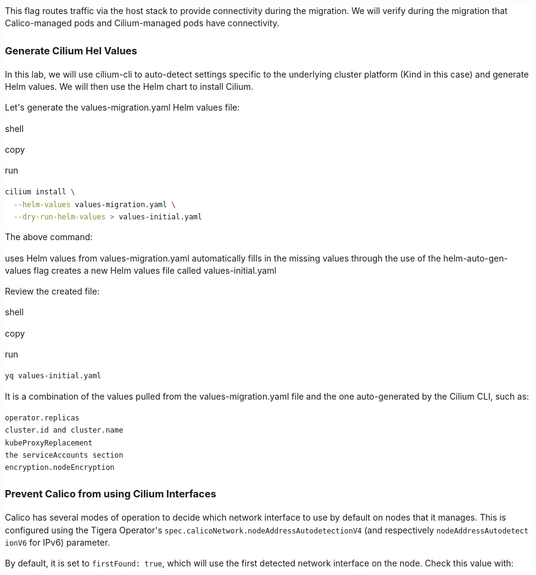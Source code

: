 This flag routes traffic via the host stack to provide connectivity during the migration. We will verify during the migration that Calico-managed pods and Cilium-managed pods have connectivity.

### Generate Cilium Hel Values

In this lab, we will use cilium-cli to auto-detect settings specific to the underlying cluster platform (Kind in this case) and generate Helm values. We will then use the Helm chart to install Cilium.

Let's generate the values-migration.yaml Helm values file:

shell

copy

run

```bash
cilium install \
  --helm-values values-migration.yaml \
  --dry-run-helm-values > values-initial.yaml
```

The above command:

uses Helm values from values-migration.yaml
automatically fills in the missing values through the use of the helm-auto-gen-values flag
creates a new Helm values file called values-initial.yaml

Review the created file:

shell

copy

run

```bash
yq values-initial.yaml
```

It is a combination of the values pulled from the values-migration.yaml file and the one auto-generated by the Cilium CLI, such as:

```bash
operator.replicas
cluster.id and cluster.name
kubeProxyReplacement
the serviceAccounts section
encryption.nodeEncryption
```

### Prevent Calico from using Cilium Interfaces

Calico has several modes of operation to decide which network interface to use by default on nodes that it manages. This is configured using the Tigera Operator's `spec.calicoNetwork.nodeAddressAutodetectionV4` (and respectively `nodeAddressAutodetectionV6` for IPv6) parameter.

By default, it is set to `firstFound: true`, which will use the first detected network interface on the node. Check this value with:
